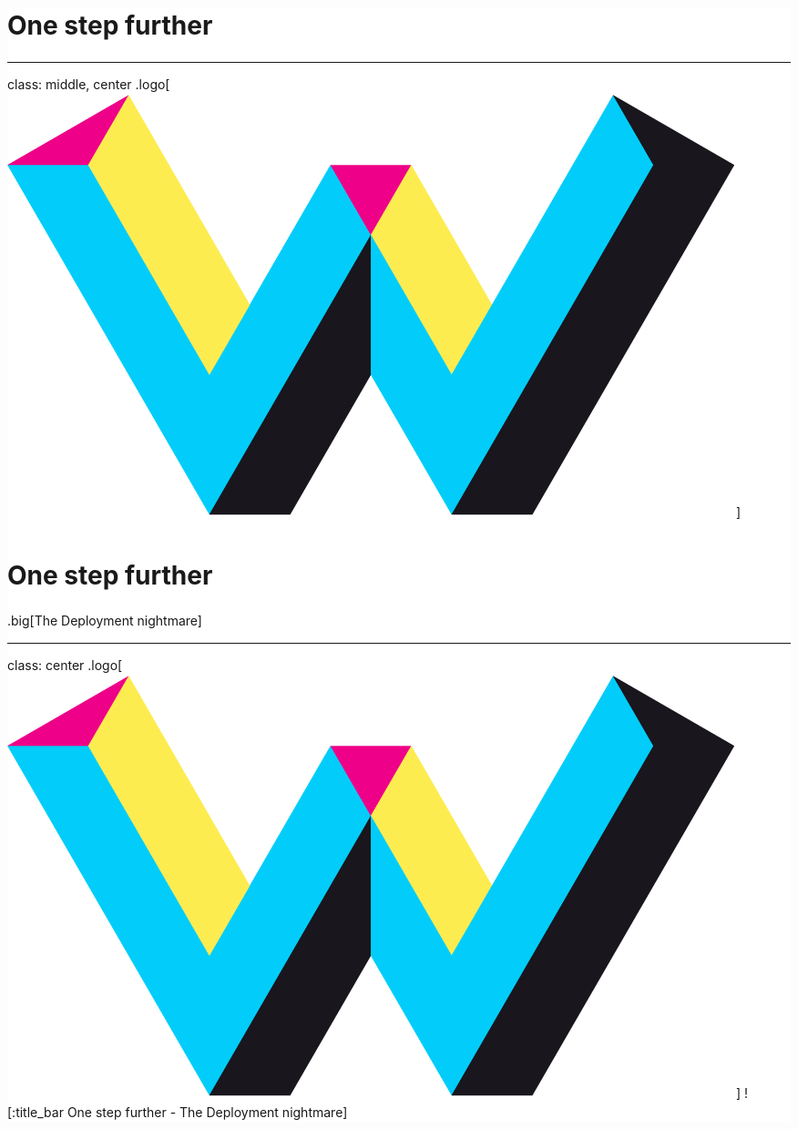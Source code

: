 # One step further

---
class: middle, center
.logo[![:scale 7%](images/wemanity-logo.png)]

# One step further
.big[The Deployment nightmare]

---
class: center
.logo[![:scale 7%](images/wemanity-logo.png)]
![:title_bar One step further - The Deployment nightmare]